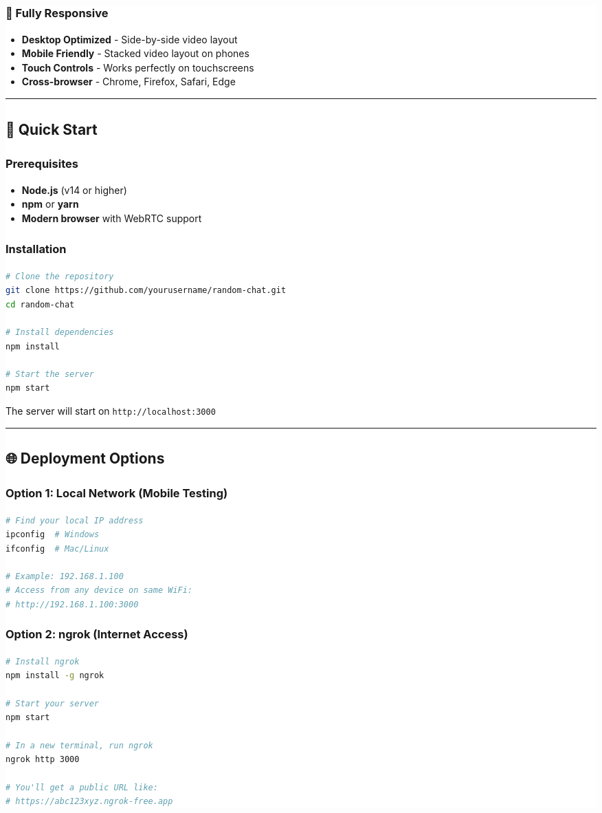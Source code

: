 ### 📱 Fully Responsive
- **Desktop Optimized** - Side-by-side video layout
- **Mobile Friendly** - Stacked video layout on phones
- **Touch Controls** - Works perfectly on touchscreens
- **Cross-browser** - Chrome, Firefox, Safari, Edge

---

## 🚀 Quick Start

### Prerequisites

- **Node.js** (v14 or higher)
- **npm** or **yarn**
- **Modern browser** with WebRTC support

### Installation

```bash
# Clone the repository
git clone https://github.com/yourusername/random-chat.git
cd random-chat

# Install dependencies
npm install

# Start the server
npm start
```

The server will start on `http://localhost:3000`

---

## 🌐 Deployment Options

### Option 1: Local Network (Mobile Testing)

```bash
# Find your local IP address
ipconfig  # Windows
ifconfig  # Mac/Linux

# Example: 192.168.1.100
# Access from any device on same WiFi:
# http://192.168.1.100:3000
```

### Option 2: ngrok (Internet Access)

```bash
# Install ngrok
npm install -g ngrok

# Start your server
npm start

# In a new terminal, run ngrok
ngrok http 3000

# You'll get a public URL like:
# https://abc123xyz.ngrok-free.app
```
